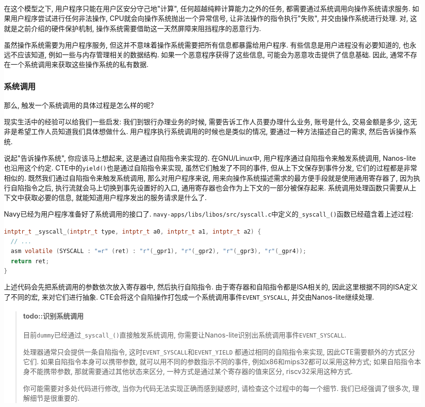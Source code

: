 在这个模型之下, 用户程序只能在用户区安分守己地"计算",
任何超越纯粹计算能力之外的任务, 都需要通过系统调用向操作系统请求服务.
如果用户程序尝试进行任何非法操作, CPU就会向操作系统抛出一个异常信号,
让非法操作的指令执行"失败", 并交由操作系统进行处理.
对, 这就是之前介绍的硬件保护机制, 操作系统需要借助这一天然屏障来阻挡程序的恶意行为.

虽然操作系统需要为用户程序服务, 但这并不意味着操作系统需要把所有信息都暴露给用户程序.
有些信息是用户进程没有必要知道的, 也永远不应该知道, 例如一些与内存管理相关的数据结构.
如果一个恶意程序获得了这些信息, 可能会为恶意攻击提供了信息基础.
因此, 通常不存在一个系统调用来获取这些操作系统的私有数据.

### 系统调用

那么, 触发一个系统调用的具体过程是怎么样的呢?

现实生活中的经验可以给我们一些启发: 我们到银行办理业务的时候,
需要告诉工作人员要办理什么业务, 账号是什么, 交易金额是多少,
这无非是希望工作人员知道我们具体想做什么.
用户程序执行系统调用的时候也是类似的情况,
要通过一种方法描述自己的需求, 然后告诉操作系统.

说起"告诉操作系统", 你应该马上想起来, 这是通过自陷指令来实现的.
在GNU/Linux中, 用户程序通过自陷指令来触发系统调用, Nanos-lite也沿用这个约定.
CTE中的`yield()`也是通过自陷指令来实现, 虽然它们触发了不同的事件,
但从上下文保存到事件分发, 它们的过程都是非常相似的.
既然我们通过自陷指令来触发系统调用, 那么对用户程序来说,
用来向操作系统描述需求的最方便手段就是使用通用寄存器了,
因为执行自陷指令之后, 执行流就会马上切换到事先设置好的入口,
通用寄存器也会作为上下文的一部分被保存起来.
系统调用处理函数只需要从上下文中获取必要的信息,
就能知道用户程序发出的服务请求是什么了.

Navy已经为用户程序准备好了系统调用的接口了.
`navy-apps/libs/libos/src/syscall.c`中定义的``_syscall_()``函数已经蕴含着上述过程:
```c
intptr_t _syscall_(intptr_t type, intptr_t a0, intptr_t a1, intptr_t a2) {
  // ...
  asm volatile (SYSCALL : "=r" (ret) : "r"(_gpr1), "r"(_gpr2), "r"(_gpr3), "r"(_gpr4));
  return ret;
}
```
上述代码会先把系统调用的参数依次放入寄存器中, 然后执行自陷指令.
由于寄存器和自陷指令都是ISA相关的, 因此这里根据不同的ISA定义了不同的宏, 来对它们进行抽象.
CTE会将这个自陷操作打包成一个系统调用事件`EVENT_SYSCALL`, 并交由Nanos-lite继续处理.

> #### todo::识别系统调用
> 目前`dummy`已经通过``_syscall_()``直接触发系统调用,
> 你需要让Nanos-lite识别出系统调用事件`EVENT_SYSCALL`.
>
> 处理器通常只会提供一条自陷指令, 这时`EVENT_SYSCALL`和`EVENT_YIELD`
> 都通过相同的自陷指令来实现, 因此CTE需要额外的方式区分它们.
> 如果自陷指令本身可以携带参数, 就可以用不同的参数指示不同的事件, 例如x86和mips32都可以采用这种方式;
> 如果自陷指令本身不能携带参数, 那就需要通过其他状态来区分, 一种方式是通过某个寄存器的值来区分,
> riscv32采用这种方式.
>
> 你可能需要对多处代码进行修改, 当你为代码无法实现正确而感到疑惑时,
> 请检查这个过程中的每一个细节.
> 我们已经强调了很多次, 理解细节是很重要的.
